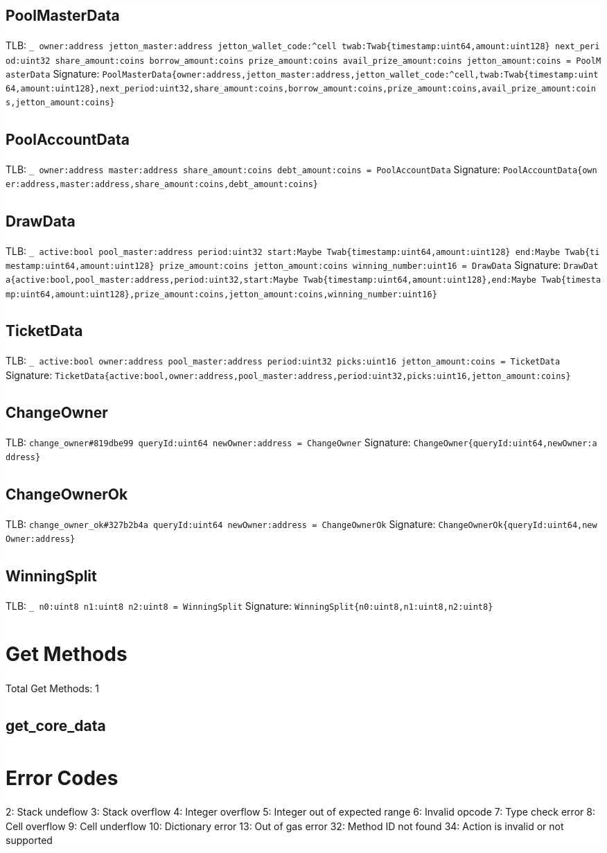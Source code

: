 ## PoolMasterData
TLB: `_ owner:address jetton_master:address jetton_wallet_code:^cell twab:Twab{timestamp:uint64,amount:uint128} next_period:uint32 share_amount:coins borrow_amount:coins prize_amount:coins avail_prize_amount:coins jetton_amount:coins = PoolMasterData`
Signature: `PoolMasterData{owner:address,jetton_master:address,jetton_wallet_code:^cell,twab:Twab{timestamp:uint64,amount:uint128},next_period:uint32,share_amount:coins,borrow_amount:coins,prize_amount:coins,avail_prize_amount:coins,jetton_amount:coins}`

## PoolAccountData
TLB: `_ owner:address master:address share_amount:coins debt_amount:coins = PoolAccountData`
Signature: `PoolAccountData{owner:address,master:address,share_amount:coins,debt_amount:coins}`

## DrawData
TLB: `_ active:bool pool_master:address period:uint32 start:Maybe Twab{timestamp:uint64,amount:uint128} end:Maybe Twab{timestamp:uint64,amount:uint128} prize_amount:coins jetton_amount:coins winning_number:uint16 = DrawData`
Signature: `DrawData{active:bool,pool_master:address,period:uint32,start:Maybe Twab{timestamp:uint64,amount:uint128},end:Maybe Twab{timestamp:uint64,amount:uint128},prize_amount:coins,jetton_amount:coins,winning_number:uint16}`

## TicketData
TLB: `_ active:bool owner:address pool_master:address period:uint32 picks:uint16 jetton_amount:coins = TicketData`
Signature: `TicketData{active:bool,owner:address,pool_master:address,period:uint32,picks:uint16,jetton_amount:coins}`

## ChangeOwner
TLB: `change_owner#819dbe99 queryId:uint64 newOwner:address = ChangeOwner`
Signature: `ChangeOwner{queryId:uint64,newOwner:address}`

## ChangeOwnerOk
TLB: `change_owner_ok#327b2b4a queryId:uint64 newOwner:address = ChangeOwnerOk`
Signature: `ChangeOwnerOk{queryId:uint64,newOwner:address}`

## WinningSplit
TLB: `_ n0:uint8 n1:uint8 n2:uint8 = WinningSplit`
Signature: `WinningSplit{n0:uint8,n1:uint8,n2:uint8}`

# Get Methods
Total Get Methods: 1

## get_core_data

# Error Codes
2: Stack undeflow
3: Stack overflow
4: Integer overflow
5: Integer out of expected range
6: Invalid opcode
7: Type check error
8: Cell overflow
9: Cell underflow
10: Dictionary error
13: Out of gas error
32: Method ID not found
34: Action is invalid or not supported